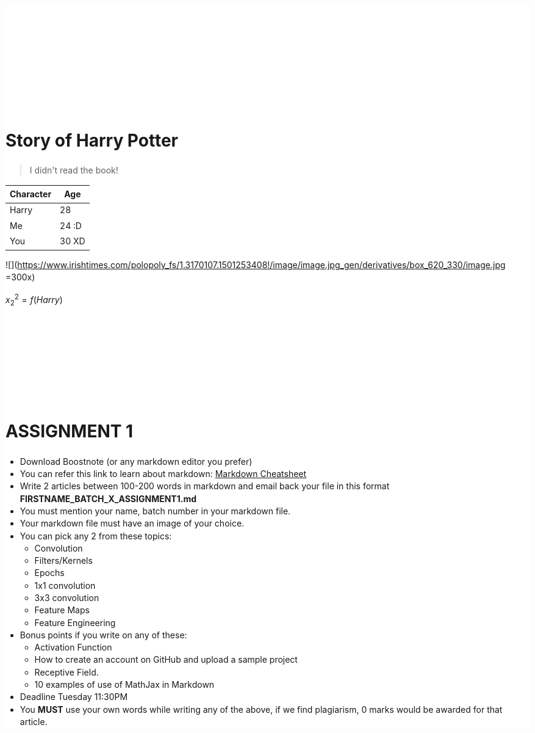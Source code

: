 
<br>
<br>
<br>
<br>
<br>
<br>
<br>
<br>

# Story of Harry Potter

> I didn't read the book!
> 

Character | Age 
--- | ---
Harry | 28
Me | 24 :D
You | 30 XD

![](https://www.irishtimes.com/polopoly_fs/1.3170107.1501253408!/image/image.jpg_gen/derivatives/box_620_330/image.jpg =300x)

$x_2^2 = f(Harry)$
<br>
<br>
<br>
<br>
<br>
<br>
<br>
<br>

# ASSIGNMENT 1

* Download Boostnote (or any markdown editor you prefer)
* You can refer this link to learn about markdown: [Markdown Cheatsheet](https://github.com/adam-p/markdown-here/wiki/Markdown-Cheatsheet)
* Write 2 articles between 100-200 words in markdown and email back your file in this format **FIRSTNAME_BATCH_X_ASSIGNMENT1.md** 
* You must mention your name, batch number in your markdown file. 
* Your markdown file must have an image of your choice. 
* You can pick any 2 from these topics:
  * Convolution
  * Filters/Kernels
  * Epochs
  * 1x1 convolution
  * 3x3 convolution
  * Feature Maps
  * Feature Engineering
* Bonus points if you write on any of these:
  * Activation Function
  * How to create an account on GitHub and upload a sample project
  * Receptive Field. 
  * 10 examples of use of MathJax in Markdown
* Deadline Tuesday 11:30PM
* You **MUST** use your own words while writing any of the above, if we find plagiarism, 0 marks would be awarded for that article. 